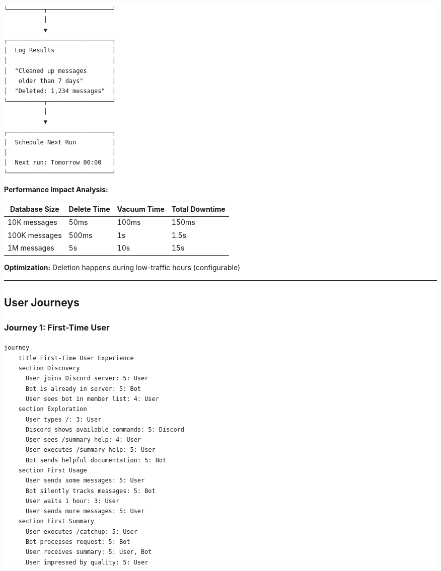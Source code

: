 ```
└──────────┬──────────────────┘
           │
           ▼
┌─────────────────────────────┐
│  Log Results                │
│                             │
│  "Cleaned up messages       │
│   older than 7 days"        │
│  "Deleted: 1,234 messages"  │
└──────────┬──────────────────┘
           │
           ▼
┌─────────────────────────────┐
│  Schedule Next Run          │
│                             │
│  Next run: Tomorrow 00:00   │
└─────────────────────────────┘
```

**Performance Impact Analysis:**

| Database Size | Delete Time | Vacuum Time | Total Downtime |
|---------------|-------------|-------------|----------------|
| 10K messages | 50ms | 100ms | 150ms |
| 100K messages | 500ms | 1s | 1.5s |
| 1M messages | 5s | 10s | 15s |

**Optimization:** Deletion happens during low-traffic hours (configurable)

---

## User Journeys

### Journey 1: First-Time User

```mermaid
journey
    title First-Time User Experience
    section Discovery
      User joins Discord server: 5: User
      Bot is already in server: 5: Bot
      User sees bot in member list: 4: User
    section Exploration
      User types /: 3: User
      Discord shows available commands: 5: Discord
      User sees /summary_help: 4: User
      User executes /summary_help: 5: User
      Bot sends helpful documentation: 5: Bot
    section First Usage
      User sends some messages: 5: User
      Bot silently tracks messages: 5: Bot
      User waits 1 hour: 3: User
      User sends more messages: 5: User
    section First Summary
      User executes /catchup: 5: User
      Bot processes request: 5: Bot
      User receives summary: 5: User, Bot
      User impressed by quality: 5: User
```
